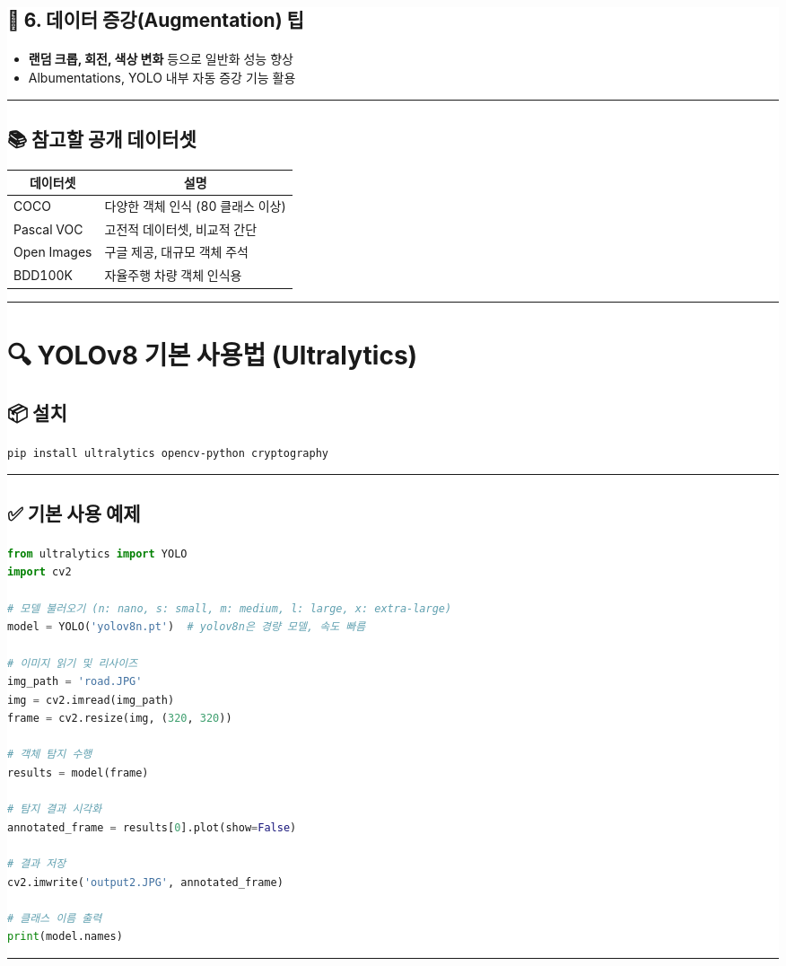 
## 🔄 6. 데이터 증강(Augmentation) 팁

- **랜덤 크롭, 회전, 색상 변화** 등으로 일반화 성능 향상
- Albumentations, YOLO 내부 자동 증강 기능 활용

---

## 📚 참고할 공개 데이터셋

| 데이터셋 | 설명 |
|----------|------|
| COCO | 다양한 객체 인식 (80 클래스 이상) |
| Pascal VOC | 고전적 데이터셋, 비교적 간단 |
| Open Images | 구글 제공, 대규모 객체 주석 |
| BDD100K | 자율주행 차량 객체 인식용 |

---

# 🔍 YOLOv8 기본 사용법 (Ultralytics)

## 📦 설치

```bash
pip install ultralytics opencv-python cryptography
```

---

## ✅ 기본 사용 예제

```python
from ultralytics import YOLO
import cv2

# 모델 불러오기 (n: nano, s: small, m: medium, l: large, x: extra-large)
model = YOLO('yolov8n.pt')  # yolov8n은 경량 모델, 속도 빠름

# 이미지 읽기 및 리사이즈
img_path = 'road.JPG'
img = cv2.imread(img_path)
frame = cv2.resize(img, (320, 320))

# 객체 탐지 수행
results = model(frame)

# 탐지 결과 시각화
annotated_frame = results[0].plot(show=False)

# 결과 저장
cv2.imwrite('output2.JPG', annotated_frame)

# 클래스 이름 출력
print(model.names)
```

---